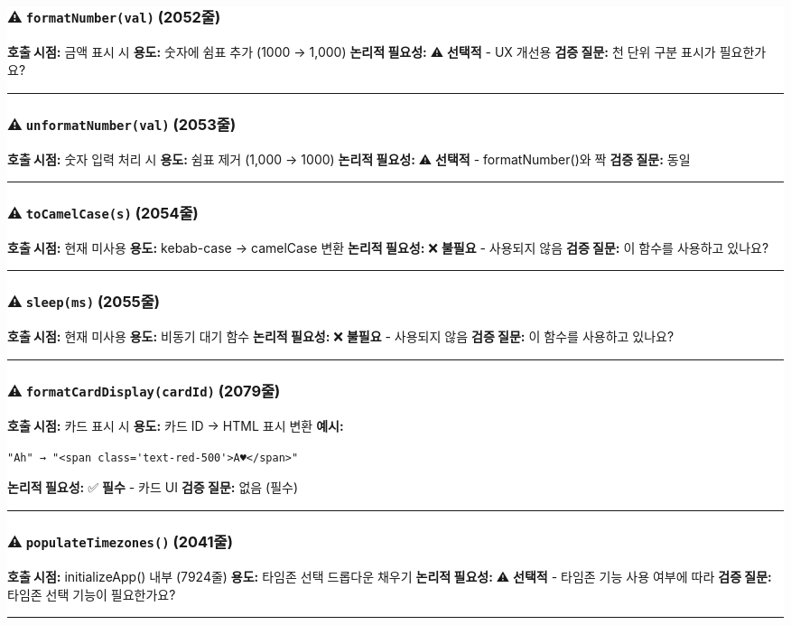 ### ⚠️ `formatNumber(val)` (2052줄)
**호출 시점:** 금액 표시 시
**용도:** 숫자에 쉼표 추가 (1000 → 1,000)
**논리적 필요성:** ⚠️ **선택적** - UX 개선용
**검증 질문:** 천 단위 구분 표시가 필요한가요?

---

### ⚠️ `unformatNumber(val)` (2053줄)
**호출 시점:** 숫자 입력 처리 시
**용도:** 쉼표 제거 (1,000 → 1000)
**논리적 필요성:** ⚠️ **선택적** - formatNumber()와 짝
**검증 질문:** 동일

---

### ⚠️ `toCamelCase(s)` (2054줄)
**호출 시점:** 현재 미사용
**용도:** kebab-case → camelCase 변환
**논리적 필요성:** ❌ **불필요** - 사용되지 않음
**검증 질문:** 이 함수를 사용하고 있나요?

---

### ⚠️ `sleep(ms)` (2055줄)
**호출 시점:** 현재 미사용
**용도:** 비동기 대기 함수
**논리적 필요성:** ❌ **불필요** - 사용되지 않음
**검증 질문:** 이 함수를 사용하고 있나요?

---

### ⚠️ `formatCardDisplay(cardId)` (2079줄)
**호출 시점:** 카드 표시 시
**용도:** 카드 ID → HTML 표시 변환
**예시:**
```
"Ah" → "<span class='text-red-500'>A♥</span>"
```
**논리적 필요성:** ✅ **필수** - 카드 UI
**검증 질문:** 없음 (필수)

---

### ⚠️ `populateTimezones()` (2041줄)
**호출 시점:** initializeApp() 내부 (7924줄)
**용도:** 타임존 선택 드롭다운 채우기
**논리적 필요성:** ⚠️ **선택적** - 타임존 기능 사용 여부에 따라
**검증 질문:** 타임존 선택 기능이 필요한가요?

---
